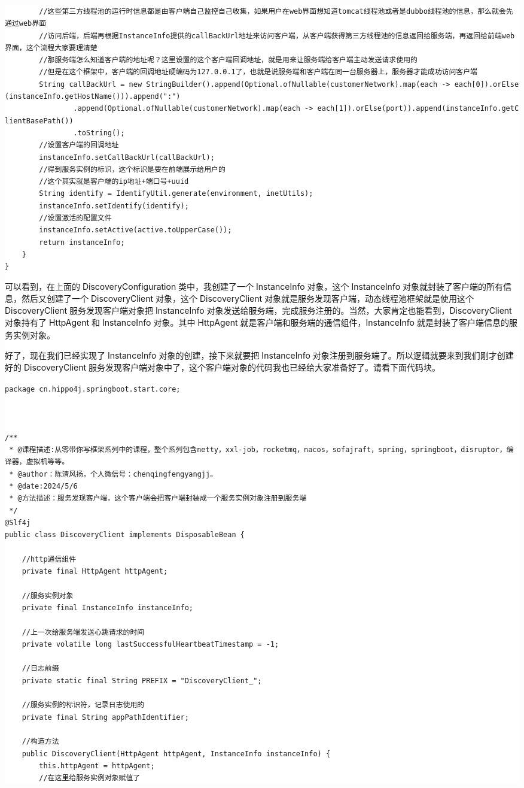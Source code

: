 ```
        //这些第三方线程池的运行时信息都是由客户端自己监控自己收集，如果用户在web界面想知道tomcat线程池或者是dubbo线程池的信息，那么就会先通过web界面
        //访问后端，后端再根据InstanceInfo提供的callBackUrl地址来访问客户端，从客户端获得第三方线程池的信息返回给服务端，再返回给前端web界面，这个流程大家要理清楚
        //那服务端怎么知道客户端的地址呢？这里设置的这个客户端回调地址，就是用来让服务端给客户端主动发送请求使用的
        //但是在这个框架中，客户端的回调地址硬编码为127.0.0.1了，也就是说服务端和客户端在同一台服务器上，服务器才能成功访问客户端
        String callBackUrl = new StringBuilder().append(Optional.ofNullable(customerNetwork).map(each -> each[0]).orElse(instanceInfo.getHostName())).append(":")
                .append(Optional.ofNullable(customerNetwork).map(each -> each[1]).orElse(port)).append(instanceInfo.getClientBasePath())
                .toString();
        //设置客户端的回调地址
        instanceInfo.setCallBackUrl(callBackUrl);
        //得到服务实例的标识，这个标识是要在前端展示给用户的
        //这个其实就是客户端的ip地址+端口号+uuid
        String identify = IdentifyUtil.generate(environment, inetUtils);
        instanceInfo.setIdentify(identify);
        //设置激活的配置文件
        instanceInfo.setActive(active.toUpperCase());
        return instanceInfo;
    }
}
```

可以看到，在上面的 DiscoveryConfiguration 类中，我创建了一个 InstanceInfo 对象，这个 InstanceInfo 对象就封装了客户端的所有信息，然后又创建了一个 DiscoveryClient 对象，这个 DiscoveryClient 对象就是服务发现客户端，动态线程池框架就是使用这个 DiscoveryClient 服务发现客户端对象把 InstanceInfo 对象发送给服务端，完成服务注册的。当然，大家肯定也能看到，DiscoveryClient 对象持有了 HttpAgent 和 InstanceInfo 对象。其中 HttpAgent 就是客户端和服务端的通信组件，InstanceInfo 就是封装了客户端信息的服务实例对象。

好了，现在我们已经实现了 InstanceInfo 对象的创建，接下来就要把 InstanceInfo 对象注册到服务端了。所以逻辑就要来到我们刚才创建好的 DiscoveryClient 服务发现客户端对象中了，这个客户端对象的代码我也已经给大家准备好了。请看下面代码块。

```
package cn.hippo4j.springboot.start.core;



/**
 * @课程描述:从零带你写框架系列中的课程，整个系列包含netty，xxl-job，rocketmq，nacos，sofajraft，spring，springboot，disruptor，编译器，虚拟机等等。
 * @author：陈清风扬，个人微信号：chenqingfengyangjj。
 * @date:2024/5/6
 * @方法描述：服务发现客户端，这个客户端会把客户端封装成一个服务实例对象注册到服务端
 */
@Slf4j
public class DiscoveryClient implements DisposableBean {

    //http通信组件
    private final HttpAgent httpAgent;

    //服务实例对象
    private final InstanceInfo instanceInfo;

    //上一次给服务端发送心跳请求的时间
    private volatile long lastSuccessfulHeartbeatTimestamp = -1;

    //日志前缀
    private static final String PREFIX = "DiscoveryClient_";

    //服务实例的标识符，记录日志使用的
    private final String appPathIdentifier;

    //构造方法
    public DiscoveryClient(HttpAgent httpAgent, InstanceInfo instanceInfo) {
        this.httpAgent = httpAgent;
        //在这里给服务实例对象赋值了
```